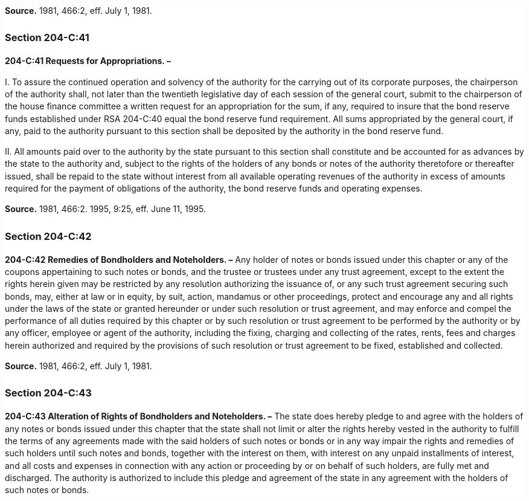 **Source.** 1981, 466:2, eff. July 1, 1981.

### Section 204-C:41

 **204-C:41 Requests for Appropriations. –**
                                             
 I. To assure the continued operation and solvency of the authority
for the carrying out of its corporate purposes, the chairperson of the
authority shall, not later than the twentieth legislative day of each
session of the general court, submit to the chairperson of the house
finance committee a written request for an appropriation for the sum, if
any, required to insure that the bond reserve funds established under
RSA 204-C:40 equal the bond reserve fund requirement. All sums
appropriated by the general court, if any, paid to the authority
pursuant to this section shall be deposited by the authority in the bond
reserve fund.
                                             
 II. All amounts paid over to the authority by the state pursuant to
this section shall constitute and be accounted for as advances by the
state to the authority and, subject to the rights of the holders of any
bonds or notes of the authority theretofore or thereafter issued, shall
be repaid to the state without interest from all available operating
revenues of the authority in excess of amounts required for the payment
of obligations of the authority, the bond reserve funds and operating
expenses.

**Source.** 1981, 466:2. 1995, 9:25, eff. June 11, 1995.

### Section 204-C:42

 **204-C:42 Remedies of Bondholders and Noteholders. –** Any holder
of notes or bonds issued under this chapter or any of the coupons
appertaining to such notes or bonds, and the trustee or trustees under
any trust agreement, except to the extent the rights herein given may be
restricted by any resolution authorizing the issuance of, or any such
trust agreement securing such bonds, may, either at law or in equity, by
suit, action, mandamus or other proceedings, protect and encourage any
and all rights under the laws of the state or granted hereunder or under
such resolution or trust agreement, and may enforce and compel the
performance of all duties required by this chapter or by such resolution
or trust agreement to be performed by the authority or by any officer,
employee or agent of the authority, including the fixing, charging and
collecting of the rates, rents, fees and charges herein authorized and
required by the provisions of such resolution or trust agreement to be
fixed, established and collected.

**Source.** 1981, 466:2, eff. July 1, 1981.

### Section 204-C:43

 **204-C:43 Alteration of Rights of Bondholders and Noteholders. –**
The state does hereby pledge to and agree with the holders of any notes
or bonds issued under this chapter that the state shall not limit or
alter the rights hereby vested in the authority to fulfill the terms of
any agreements made with the said holders of such notes or bonds or in
any way impair the rights and remedies of such holders until such notes
and bonds, together with the interest on them, with interest on any
unpaid installments of interest, and all costs and expenses in
connection with any action or proceeding by or on behalf of such
holders, are fully met and discharged. The authority is authorized to
include this pledge and agreement of the state in any agreement with the
holders of such notes or bonds.
